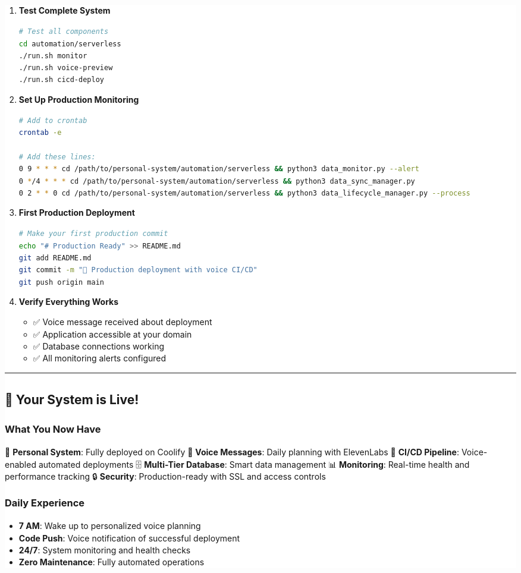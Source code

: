 1. **Test Complete System**
   ```bash
   # Test all components
   cd automation/serverless
   ./run.sh monitor
   ./run.sh voice-preview
   ./run.sh cicd-deploy
   ```

2. **Set Up Production Monitoring**
   ```bash
   # Add to crontab
   crontab -e

   # Add these lines:
   0 9 * * * cd /path/to/personal-system/automation/serverless && python3 data_monitor.py --alert
   0 */4 * * * cd /path/to/personal-system/automation/serverless && python3 data_sync_manager.py
   0 2 * * 0 cd /path/to/personal-system/automation/serverless && python3 data_lifecycle_manager.py --process
   ```

3. **First Production Deployment**
   ```bash
   # Make your first production commit
   echo "# Production Ready" >> README.md
   git add README.md
   git commit -m "🚀 Production deployment with voice CI/CD"
   git push origin main
   ```

4. **Verify Everything Works**
   - ✅ Voice message received about deployment
   - ✅ Application accessible at your domain
   - ✅ Database connections working
   - ✅ All monitoring alerts configured

---

## 🎉 Your System is Live!

### What You Now Have

🎯 **Personal System**: Fully deployed on Coolify
🎤 **Voice Messages**: Daily planning with ElevenLabs
🚀 **CI/CD Pipeline**: Voice-enabled automated deployments
🗄️ **Multi-Tier Database**: Smart data management
📊 **Monitoring**: Real-time health and performance tracking
🔒 **Security**: Production-ready with SSL and access controls

### Daily Experience
- **7 AM**: Wake up to personalized voice planning
- **Code Push**: Voice notification of successful deployment
- **24/7**: System monitoring and health checks
- **Zero Maintenance**: Fully automated operations
